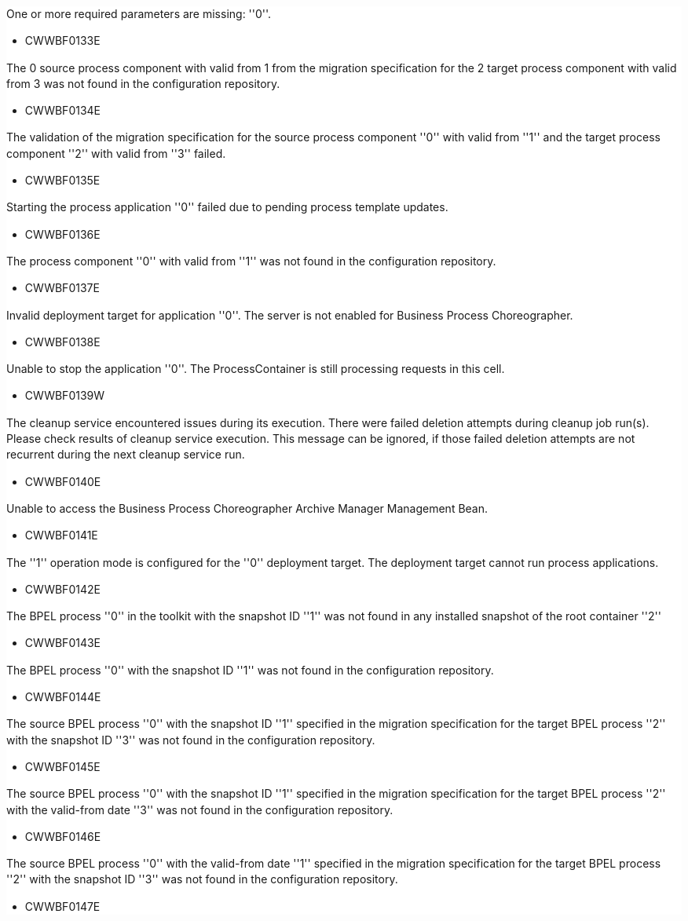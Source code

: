 One or more required parameters are missing: ''0''.
- CWWBF0133E

The 0 source process component with valid from 1 from the migration specification for the 2 target process component with valid from 3 was not found in the configuration repository.
- CWWBF0134E

The validation of the migration specification for the source process component ''0'' with valid from ''1'' and the target process component ''2'' with valid from ''3'' failed.
- CWWBF0135E

Starting the process application ''0'' failed due to pending process template updates.
- CWWBF0136E

The process component ''0'' with valid from ''1'' was not found in the configuration repository.
- CWWBF0137E

Invalid deployment target for application ''0''. The server is not enabled for Business Process Choreographer.
- CWWBF0138E

Unable to stop the application ''0''. The ProcessContainer is still processing requests in this cell.
- CWWBF0139W

The cleanup service encountered issues during its execution. There were failed deletion attempts during cleanup job run(s). Please check results of cleanup service execution. This message can be ignored, if those failed deletion attempts are not recurrent during the next cleanup service run.
- CWWBF0140E

Unable to access the Business Process Choreographer Archive Manager Management Bean.
- CWWBF0141E

The ''1'' operation mode is configured for the ''0'' deployment target. The deployment target cannot run process applications.
- CWWBF0142E

The BPEL process ''0'' in the toolkit with the snapshot ID ''1'' was not found in any installed snapshot of the root container ''2''
- CWWBF0143E

The BPEL process ''0'' with the snapshot ID ''1'' was not found in the configuration repository.
- CWWBF0144E

The source BPEL process ''0'' with the snapshot ID ''1'' specified in the migration specification for the target BPEL process ''2'' with the snapshot ID ''3'' was not found in the configuration repository.
- CWWBF0145E

The source BPEL process ''0'' with the snapshot ID ''1'' specified in the migration specification for the target BPEL process ''2'' with the valid-from date ''3'' was not found in the configuration repository.
- CWWBF0146E

The source BPEL process ''0'' with the valid-from date ''1'' specified in the migration specification for the target BPEL process ''2'' with the snapshot ID ''3'' was not found in the configuration repository.
- CWWBF0147E
